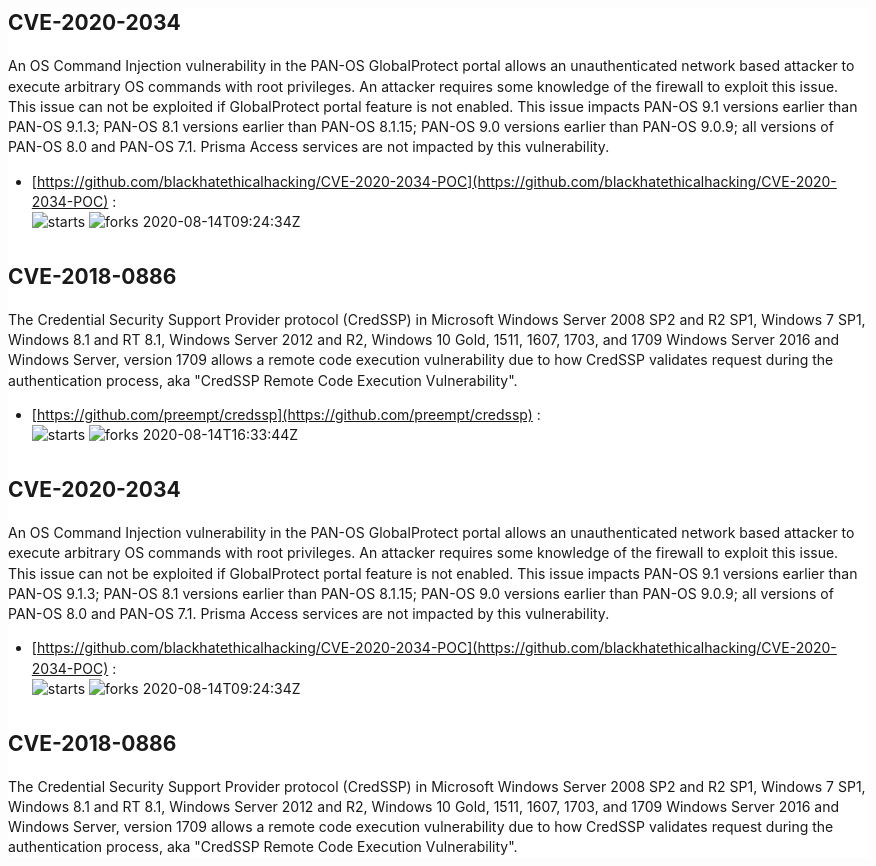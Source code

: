 ## CVE-2020-2034
 An OS Command Injection vulnerability in the PAN-OS GlobalProtect portal allows an unauthenticated network based attacker to execute arbitrary OS commands with root privileges. An attacker requires some knowledge of the firewall to exploit this issue. This issue can not be exploited if GlobalProtect portal feature is not enabled. This issue impacts PAN-OS 9.1 versions earlier than PAN-OS 9.1.3; PAN-OS 8.1 versions earlier than PAN-OS 8.1.15; PAN-OS 9.0 versions earlier than PAN-OS 9.0.9; all versions of PAN-OS 8.0 and PAN-OS 7.1. Prisma Access services are not impacted by this vulnerability.

- [https://github.com/blackhatethicalhacking/CVE-2020-2034-POC](https://github.com/blackhatethicalhacking/CVE-2020-2034-POC) :  
![starts](https://img.shields.io/github/stars/blackhatethicalhacking/CVE-2020-2034-POC.svg) 
![forks](https://img.shields.io/github/forks/blackhatethicalhacking/CVE-2020-2034-POC.svg) 
2020-08-14T09:24:34Z

## CVE-2018-0886
 The Credential Security Support Provider protocol (CredSSP) in Microsoft Windows Server 2008 SP2 and R2 SP1, Windows 7 SP1, Windows 8.1 and RT 8.1, Windows Server 2012 and R2, Windows 10 Gold, 1511, 1607, 1703, and 1709 Windows Server 2016 and Windows Server, version 1709 allows a remote code execution vulnerability due to how CredSSP validates request during the authentication process, aka "CredSSP Remote Code Execution Vulnerability".

- [https://github.com/preempt/credssp](https://github.com/preempt/credssp) :  
![starts](https://img.shields.io/github/stars/preempt/credssp.svg) 
![forks](https://img.shields.io/github/forks/preempt/credssp.svg) 
2020-08-14T16:33:44Z

## CVE-2020-2034
 An OS Command Injection vulnerability in the PAN-OS GlobalProtect portal allows an unauthenticated network based attacker to execute arbitrary OS commands with root privileges. An attacker requires some knowledge of the firewall to exploit this issue. This issue can not be exploited if GlobalProtect portal feature is not enabled. This issue impacts PAN-OS 9.1 versions earlier than PAN-OS 9.1.3; PAN-OS 8.1 versions earlier than PAN-OS 8.1.15; PAN-OS 9.0 versions earlier than PAN-OS 9.0.9; all versions of PAN-OS 8.0 and PAN-OS 7.1. Prisma Access services are not impacted by this vulnerability.

- [https://github.com/blackhatethicalhacking/CVE-2020-2034-POC](https://github.com/blackhatethicalhacking/CVE-2020-2034-POC) :  
![starts](https://img.shields.io/github/stars/blackhatethicalhacking/CVE-2020-2034-POC.svg) 
![forks](https://img.shields.io/github/forks/blackhatethicalhacking/CVE-2020-2034-POC.svg) 
2020-08-14T09:24:34Z

## CVE-2018-0886
 The Credential Security Support Provider protocol (CredSSP) in Microsoft Windows Server 2008 SP2 and R2 SP1, Windows 7 SP1, Windows 8.1 and RT 8.1, Windows Server 2012 and R2, Windows 10 Gold, 1511, 1607, 1703, and 1709 Windows Server 2016 and Windows Server, version 1709 allows a remote code execution vulnerability due to how CredSSP validates request during the authentication process, aka "CredSSP Remote Code Execution Vulnerability".
